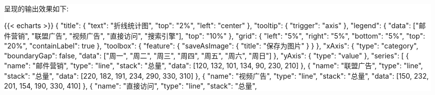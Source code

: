 ```toml
```

呈现的输出效果如下:

{{&lt; echarts &gt;}}
{
  &#34;title&#34;: {
    &#34;text&#34;: &#34;折线统计图&#34;,
    &#34;top&#34;: &#34;2%&#34;,
    &#34;left&#34;: &#34;center&#34;
  },
  &#34;tooltip&#34;: {
    &#34;trigger&#34;: &#34;axis&#34;
  },
  &#34;legend&#34;: {
    &#34;data&#34;: [&#34;邮件营销&#34;, &#34;联盟广告&#34;, &#34;视频广告&#34;, &#34;直接访问&#34;, &#34;搜索引擎&#34;],
    &#34;top&#34;: &#34;10%&#34;
  },
  &#34;grid&#34;: {
    &#34;left&#34;: &#34;5%&#34;,
    &#34;right&#34;: &#34;5%&#34;,
    &#34;bottom&#34;: &#34;5%&#34;,
    &#34;top&#34;: &#34;20%&#34;,
    &#34;containLabel&#34;: true
  },
  &#34;toolbox&#34;: {
    &#34;feature&#34;: {
      &#34;saveAsImage&#34;: {
        &#34;title&#34;: &#34;保存为图片&#34;
      }
    }
  },
  &#34;xAxis&#34;: {
    &#34;type&#34;: &#34;category&#34;,
    &#34;boundaryGap&#34;: false,
    &#34;data&#34;: [&#34;周一&#34;, &#34;周二&#34;, &#34;周三&#34;, &#34;周四&#34;, &#34;周五&#34;, &#34;周六&#34;, &#34;周日&#34;]
  },
  &#34;yAxis&#34;: {
    &#34;type&#34;: &#34;value&#34;
  },
  &#34;series&#34;: [
    {
      &#34;name&#34;: &#34;邮件营销&#34;,
      &#34;type&#34;: &#34;line&#34;,
      &#34;stack&#34;: &#34;总量&#34;,
      &#34;data&#34;: [120, 132, 101, 134, 90, 230, 210]
    },
    {
      &#34;name&#34;: &#34;联盟广告&#34;,
      &#34;type&#34;: &#34;line&#34;,
      &#34;stack&#34;: &#34;总量&#34;,
      &#34;data&#34;: [220, 182, 191, 234, 290, 330, 310]
    },
    {
      &#34;name&#34;: &#34;视频广告&#34;,
      &#34;type&#34;: &#34;line&#34;,
      &#34;stack&#34;: &#34;总量&#34;,
      &#34;data&#34;: [150, 232, 201, 154, 190, 330, 410]
    },
    {
      &#34;name&#34;: &#34;直接访问&#34;,
      &#34;type&#34;: &#34;line&#34;,
      &#34;stack&#34;: &#34;总量&#34;,